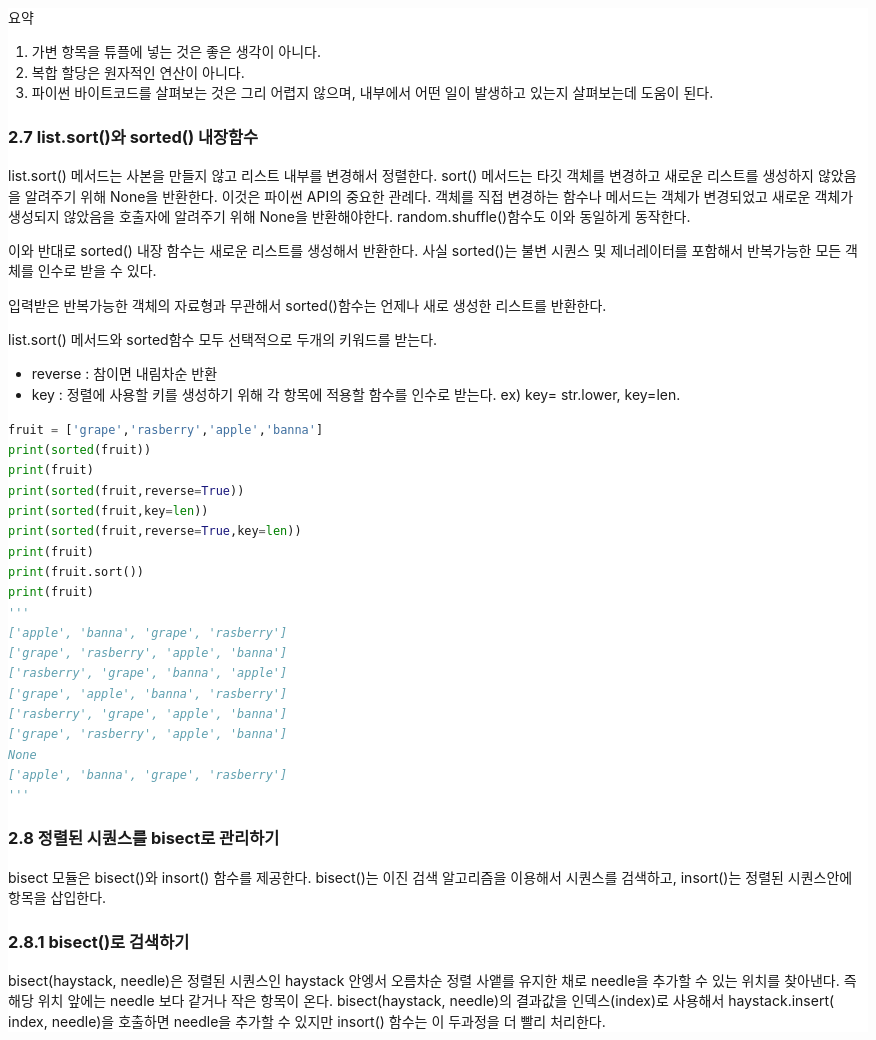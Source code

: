 요약

1. 가변 항목을 튜플에 넣는 것은 좋은 생각이 아니다.
2. 복합  할당은 원자적인 연산이 아니다. 
3. 파이썬 바이트코드를 살펴보는 것은 그리 어렵지 않으며, 내부에서 어떤 일이 발생하고 있는지 살펴보는데 도움이 된다. 

### 2.7 list.sort()와 sorted() 내장함수

list.sort() 메서드는 사본을 만들지 않고 리스트 내부를 변경해서 정렬한다. sort() 메서드는 타깃 객체를 변경하고 새로운 리스트를 생성하지 않았음을 알려주기 위해 None을 반환한다. 이것은 파이썬 API의 중요한 관례다. 객체를 직접 변경하는 함수나 메서드는 객체가 변경되었고 새로운 객체가 생성되지 않았음을 호출자에 알려주기 위해 None을 반환해야한다. random.shuffle()함수도 이와 동일하게 동작한다.

이와 반대로 sorted() 내장 함수는 새로운 리스트를  생성해서 반환한다. 사실 sorted()는 불변 시퀀스 및 제너레이터를 포함해서 반복가능한 모든 객체를  인수로 받을 수 있다. 

입력받은 반복가능한 객체의 자료형과 무관해서 sorted()함수는 언제나 새로 생성한 리스트를 반환한다.

list.sort() 메서드와 sorted함수 모두 선택적으로 두개의 키워드를 받는다. 

- reverse : 참이면 내림차순 반환
- key : 정렬에 사용할 키를 생성하기 위해 각 항목에 적용할 함수를 인수로 받는다. ex) key= str.lower, key=len.

```python
fruit = ['grape','rasberry','apple','banna']
print(sorted(fruit))
print(fruit)
print(sorted(fruit,reverse=True))
print(sorted(fruit,key=len))
print(sorted(fruit,reverse=True,key=len))
print(fruit)
print(fruit.sort())
print(fruit)
'''
['apple', 'banna', 'grape', 'rasberry']
['grape', 'rasberry', 'apple', 'banna']
['rasberry', 'grape', 'banna', 'apple']
['grape', 'apple', 'banna', 'rasberry']
['rasberry', 'grape', 'apple', 'banna']
['grape', 'rasberry', 'apple', 'banna']
None
['apple', 'banna', 'grape', 'rasberry']
'''
```

### 2.8 정렬된 시퀀스를  bisect로 관리하기

bisect 모듈은 bisect()와 insort() 함수를 제공한다. bisect()는 이진 검색 알고리즘을 이용해서 시퀀스를 검색하고,  insort()는 정렬된 시퀀스안에 항목을 삽입한다.

### 2.8.1 bisect()로 검색하기

bisect(haystack, needle)은 정렬된  시퀀스인 haystack 안엥서 오름차순 정렬 사앹를 유지한 채로 needle을 추가할 수 있는  위치를 찾아낸다. 즉 해당 위치 앞에는 needle 보다 같거나 작은 항목이 온다. bisect(haystack, needle)의 결과값을 인덱스(index)로 사용해서 haystack.insert( index,  needle)을 호출하면 needle을 추가할 수 있지만 insort() 함수는 이 두과정을  더 빨리 처리한다. 
